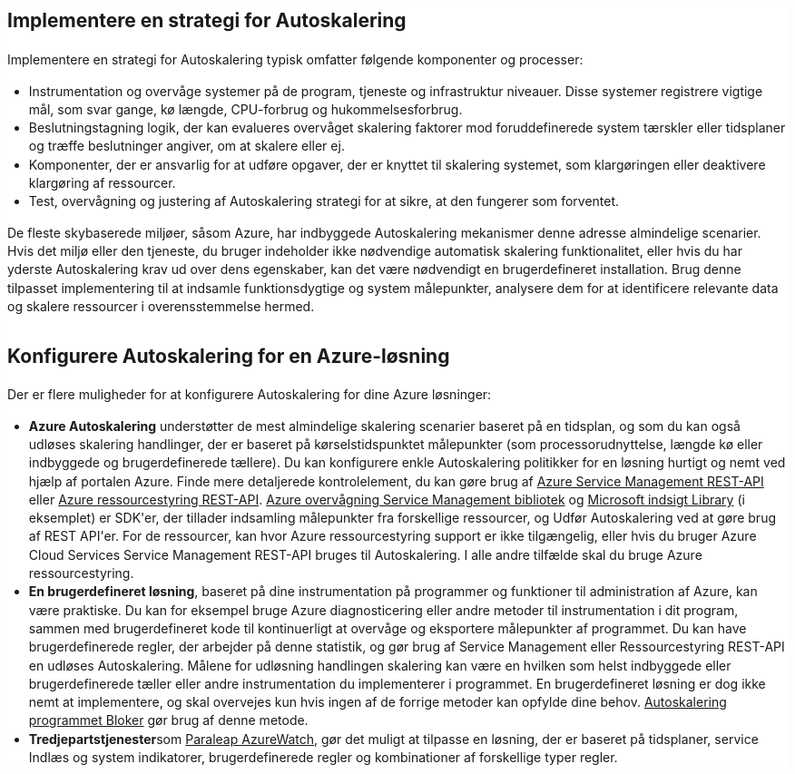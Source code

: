 ## <a name="implement-an-autoscaling-strategy"></a>Implementere en strategi for Autoskalering
Implementere en strategi for Autoskalering typisk omfatter følgende komponenter og processer:

- Instrumentation og overvåge systemer på de program, tjeneste og infrastruktur niveauer. Disse systemer registrere vigtige mål, som svar gange, kø længde, CPU-forbrug og hukommelsesforbrug.
- Beslutningstagning logik, der kan evalueres overvåget skalering faktorer mod foruddefinerede system tærskler eller tidsplaner og træffe beslutninger angiver, om at skalere eller ej.
- Komponenter, der er ansvarlig for at udføre opgaver, der er knyttet til skalering systemet, som klargøringen eller deaktivere klargøring af ressourcer.
- Test, overvågning og justering af Autoskalering strategi for at sikre, at den fungerer som forventet.

De fleste skybaserede miljøer, såsom Azure, har indbyggede Autoskalering mekanismer denne adresse almindelige scenarier. Hvis det miljø eller den tjeneste, du bruger indeholder ikke nødvendige automatisk skalering funktionalitet, eller hvis du har yderste Autoskalering krav ud over dens egenskaber, kan det være nødvendigt en brugerdefineret installation. Brug denne tilpasset implementering til at indsamle funktionsdygtige og system målepunkter, analysere dem for at identificere relevante data og skalere ressourcer i overensstemmelse hermed.


## <a name="configure-autoscaling-for-an-azure-solution"></a>Konfigurere Autoskalering for en Azure-løsning
Der er flere muligheder for at konfigurere Autoskalering for dine Azure løsninger:

- **Azure Autoskalering** understøtter de mest almindelige skalering scenarier baseret på en tidsplan, og som du kan også udløses skalering handlinger, der er baseret på kørselstidspunktet målepunkter (som processorudnyttelse, længde kø eller indbyggede og brugerdefinerede tællere). Du kan konfigurere enkle Autoskalering politikker for en løsning hurtigt og nemt ved hjælp af portalen Azure. Finde mere detaljerede kontrolelement, du kan gøre brug af [Azure Service Management REST-API](https://msdn.microsoft.com/library/azure/ee460799.aspx) eller [Azure ressourcestyring REST-API](https://msdn.microsoft.com//library/azure/dn790568.aspx). [Azure overvågning Service Management bibliotek](http://www.nuget.org/packages/Microsoft.WindowsAzure.Management.Monitoring) og [Microsoft indsigt Library](https://www.nuget.org/packages/Microsoft.Azure.Insights/) (i eksemplet) er SDK'er, der tillader indsamling målepunkter fra forskellige ressourcer, og Udfør Autoskalering ved at gøre brug af REST API'er. For de ressourcer, kan hvor Azure ressourcestyring support er ikke tilgængelig, eller hvis du bruger Azure Cloud Services Service Management REST-API bruges til Autoskalering. I alle andre tilfælde skal du bruge Azure ressourcestyring.
- **En brugerdefineret løsning**, baseret på dine instrumentation på programmer og funktioner til administration af Azure, kan være praktiske. Du kan for eksempel bruge Azure diagnosticering eller andre metoder til instrumentation i dit program, sammen med brugerdefineret kode til kontinuerligt at overvåge og eksportere målepunkter af programmet. Du kan have brugerdefinerede regler, der arbejder på denne statistik, og gør brug af Service Management eller Ressourcestyring REST-API en udløses Autoskalering. Målene for udløsning handlingen skalering kan være en hvilken som helst indbyggede eller brugerdefinerede tæller eller andre instrumentation du implementerer i programmet. En brugerdefineret løsning er dog ikke nemt at implementere, og skal overvejes kun hvis ingen af de forrige metoder kan opfylde dine behov. [Autoskalering programmet Bloker](http://msdn.microsoft.com/library/hh680892%28v=pandp.50%29.aspx) gør brug af denne metode.
- **Tredjepartstjenester**som [Paraleap AzureWatch](http://www.paraleap.com/AzureWatch), gør det muligt at tilpasse en løsning, der er baseret på tidsplaner, service Indlæs og system indikatorer, brugerdefinerede regler og kombinationer af forskellige typer regler.
